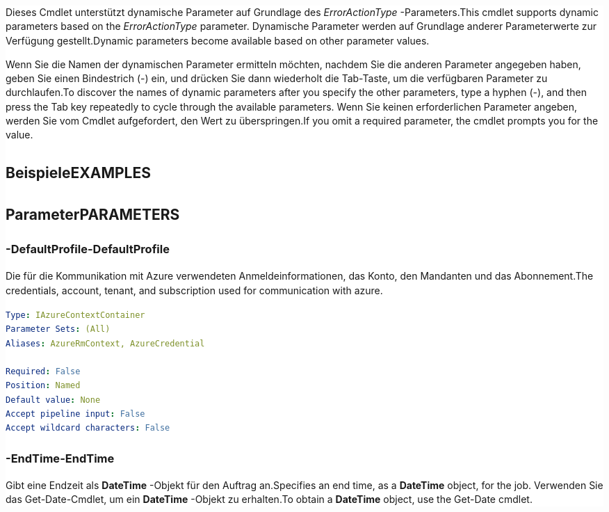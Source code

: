 <span data-ttu-id="edfb3-107">Dieses Cmdlet unterstützt dynamische Parameter auf Grundlage des *ErrorActionType* -Parameters.</span><span class="sxs-lookup"><span data-stu-id="edfb3-107">This cmdlet supports dynamic parameters based on the *ErrorActionType* parameter.</span></span>
<span data-ttu-id="edfb3-108">Dynamische Parameter werden auf Grundlage anderer Parameterwerte zur Verfügung gestellt.</span><span class="sxs-lookup"><span data-stu-id="edfb3-108">Dynamic parameters become available based on other parameter values.</span></span>

<span data-ttu-id="edfb3-109">Wenn Sie die Namen der dynamischen Parameter ermitteln möchten, nachdem Sie die anderen Parameter angegeben haben, geben Sie einen Bindestrich (-) ein, und drücken Sie dann wiederholt die Tab-Taste, um die verfügbaren Parameter zu durchlaufen.</span><span class="sxs-lookup"><span data-stu-id="edfb3-109">To discover the names of dynamic parameters after you specify the other parameters, type a hyphen (-), and then press the Tab key repeatedly to cycle through the available parameters.</span></span>
<span data-ttu-id="edfb3-110">Wenn Sie keinen erforderlichen Parameter angeben, werden Sie vom Cmdlet aufgefordert, den Wert zu überspringen.</span><span class="sxs-lookup"><span data-stu-id="edfb3-110">If you omit a required parameter, the cmdlet prompts you for the value.</span></span>

## <span data-ttu-id="edfb3-111">Beispiele</span><span class="sxs-lookup"><span data-stu-id="edfb3-111">EXAMPLES</span></span>

## <span data-ttu-id="edfb3-112">Parameter</span><span class="sxs-lookup"><span data-stu-id="edfb3-112">PARAMETERS</span></span>

### <span data-ttu-id="edfb3-113">-DefaultProfile</span><span class="sxs-lookup"><span data-stu-id="edfb3-113">-DefaultProfile</span></span>
<span data-ttu-id="edfb3-114">Die für die Kommunikation mit Azure verwendeten Anmeldeinformationen, das Konto, den Mandanten und das Abonnement.</span><span class="sxs-lookup"><span data-stu-id="edfb3-114">The credentials, account, tenant, and subscription used for communication with azure.</span></span>

```yaml
Type: IAzureContextContainer
Parameter Sets: (All)
Aliases: AzureRmContext, AzureCredential

Required: False
Position: Named
Default value: None
Accept pipeline input: False
Accept wildcard characters: False
```

### <span data-ttu-id="edfb3-115">-EndTime</span><span class="sxs-lookup"><span data-stu-id="edfb3-115">-EndTime</span></span>
<span data-ttu-id="edfb3-116">Gibt eine Endzeit als **DateTime** -Objekt für den Auftrag an.</span><span class="sxs-lookup"><span data-stu-id="edfb3-116">Specifies an end time, as a **DateTime** object, for the job.</span></span>
<span data-ttu-id="edfb3-117">Verwenden Sie das Get-Date-Cmdlet, um ein **DateTime** -Objekt zu erhalten.</span><span class="sxs-lookup"><span data-stu-id="edfb3-117">To obtain a **DateTime** object, use the Get-Date cmdlet.</span></span>
